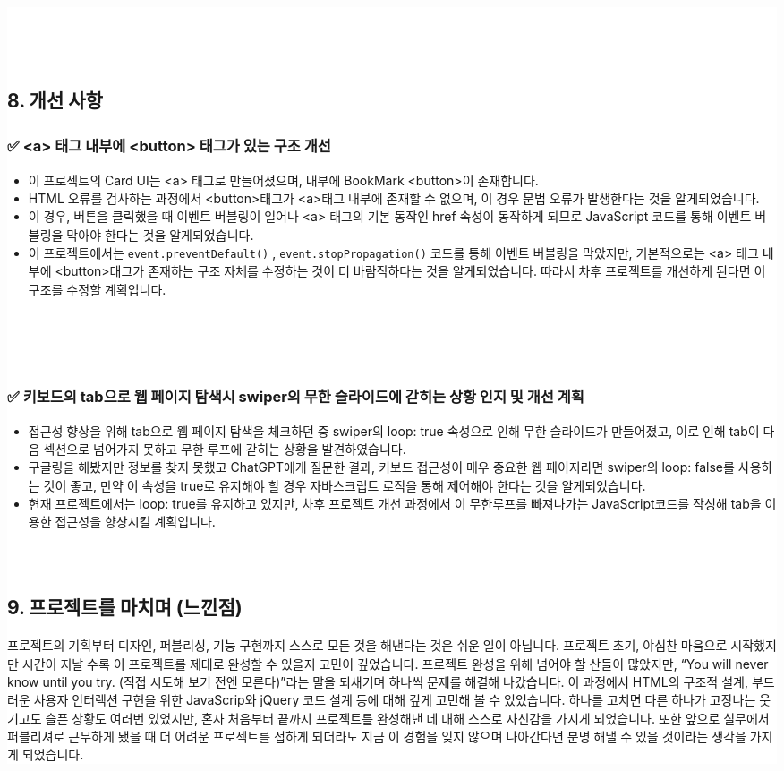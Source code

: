 ```javascript
```

<br><br><br>

## 8. 개선 사항

### ✅ &lt;a&gt; 태그 내부에 &lt;button&gt; 태그가 있는 구조 개선

- 이 프로젝트의 Card UI는 &lt;a&gt; 태그로 만들어졌으며, 내부에 BookMark &lt;button&gt;이 존재합니다.
- HTML 오류를 검사하는 과정에서 &lt;button&gt;태그가 &lt;a&gt;태그 내부에 존재할 수 없으며, 이 경우 문법 오류가 발생한다는 것을 알게되었습니다.
- 이 경우, 버튼을 클릭했을 때 이벤트 버블링이 일어나 &lt;a&gt; 태그의 기본 동작인 href 속성이 동작하게 되므로 JavaScript 코드를 통해 이벤트 버블링을 막아야 한다는 것을 알게되었습니다.
- 이 프로젝트에서는 `event.preventDefault()` , `event.stopPropagation()` 코드를 통해 이벤트 버블링을 막았지만, 기본적으로는 &lt;a&gt; 태그 내부에 &lt;button&gt;태그가 존재하는 구조 자체를 수정하는 것이 더 바람직하다는 것을 알게되었습니다. 따라서 차후 프로젝트를 개선하게 된다면 이 구조를 수정할 계획입니다.

<br><br><br>

### ✅ 키보드의 tab으로 웹 페이지 탐색시 swiper의 무한 슬라이드에 갇히는 상황 인지 및 개선 계획

- 접근성 향상을 위해 tab으로 웹 페이지 탐색을 체크하던 중 swiper의 loop: true 속성으로 인해 무한 슬라이드가 만들어졌고, 이로 인해 tab이 다음 섹션으로 넘어가지 못하고 무한 루프에 갇히는 상황을 발견하였습니다.
- 구글링을 해봤지만 정보를 찾지 못했고 ChatGPT에게 질문한 결과, 키보드 접근성이 매우 중요한 웹 페이지라면 swiper의 loop: false를 사용하는 것이 좋고, 만약 이 속성을 true로 유지해야 할 경우 자바스크립트 로직을 통해 제어해야 한다는 것을 알게되었습니다.
- 현재 프로젝트에서는 loop: true를 유지하고 있지만, 차후 프로젝트 개선 과정에서 이 무한루프를 빠져나가는 JavaScript코드를 작성해 tab을 이용한 접근성을 향상시킬 계획입니다.
  <br><br><br>

## 9. 프로젝트를 마치며 (느낀점)

프로젝트의 기획부터 디자인, 퍼블리싱, 기능 구현까지 스스로 모든 것을 해낸다는 것은 쉬운 일이 아닙니다. 프로젝트 초기, 야심찬 마음으로 시작했지만 시간이 지날 수록 이 프로젝트를 제대로 완성할 수 있을지 고민이 깊었습니다.
프로젝트 완성을 위해 넘어야 할 산들이 많았지만, “You will never know until you try. (직접 시도해 보기 전엔 모른다)”라는 말을 되새기며 하나씩 문제를 해결해 나갔습니다. 이 과정에서 HTML의 구조적 설계, 부드러운 사용자 인터렉션 구현을 위한 JavaScrip와 jQuery 코드 설계 등에 대해 깊게 고민해 볼 수 있었습니다. 하나를 고치면 다른 하나가 고장나는 웃기고도 슬픈 상황도 여러번 있었지만, 혼자 처음부터 끝까지 프로젝트를 완성해낸 데 대해 스스로 자신감을 가지게 되었습니다. 또한 앞으로 실무에서 퍼블리셔로 근무하게 됐을 때 더 어려운 프로젝트를 접하게 되더라도 지금 이 경험을 잊지 않으며 나아간다면 분명 해낼 수 있을 것이라는 생각을 가지게 되었습니다.
